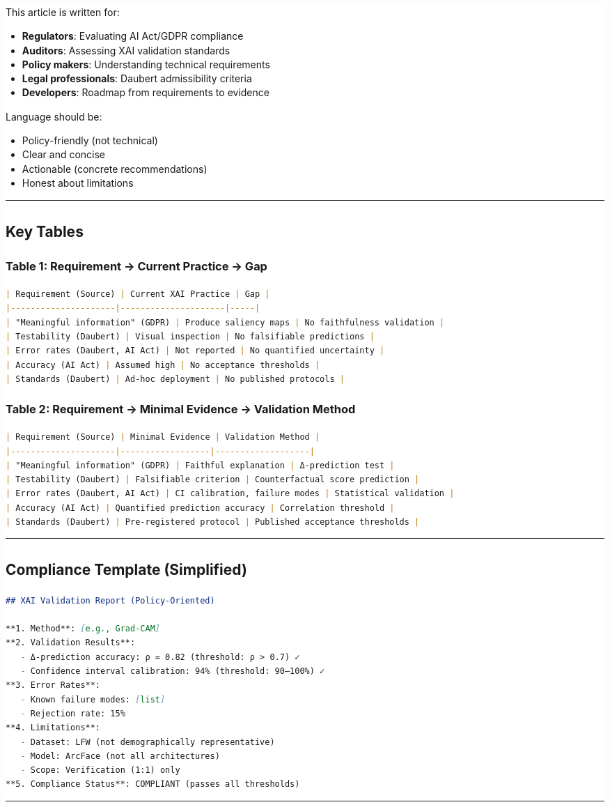 This article is written for:
- **Regulators**: Evaluating AI Act/GDPR compliance
- **Auditors**: Assessing XAI validation standards
- **Policy makers**: Understanding technical requirements
- **Legal professionals**: Daubert admissibility criteria
- **Developers**: Roadmap from requirements to evidence

Language should be:
- Policy-friendly (not technical)
- Clear and concise
- Actionable (concrete recommendations)
- Honest about limitations

---

## Key Tables

### Table 1: Requirement → Current Practice → Gap
```markdown
| Requirement (Source) | Current XAI Practice | Gap |
|---------------------|---------------------|-----|
| "Meaningful information" (GDPR) | Produce saliency maps | No faithfulness validation |
| Testability (Daubert) | Visual inspection | No falsifiable predictions |
| Error rates (Daubert, AI Act) | Not reported | No quantified uncertainty |
| Accuracy (AI Act) | Assumed high | No acceptance thresholds |
| Standards (Daubert) | Ad-hoc deployment | No published protocols |
```

### Table 2: Requirement → Minimal Evidence → Validation Method
```markdown
| Requirement (Source) | Minimal Evidence | Validation Method |
|---------------------|------------------|-------------------|
| "Meaningful information" (GDPR) | Faithful explanation | Δ-prediction test |
| Testability (Daubert) | Falsifiable criterion | Counterfactual score prediction |
| Error rates (Daubert, AI Act) | CI calibration, failure modes | Statistical validation |
| Accuracy (AI Act) | Quantified prediction accuracy | Correlation threshold |
| Standards (Daubert) | Pre-registered protocol | Published acceptance thresholds |
```

---

## Compliance Template (Simplified)

```markdown
## XAI Validation Report (Policy-Oriented)

**1. Method**: [e.g., Grad-CAM]
**2. Validation Results**:
   - Δ-prediction accuracy: ρ = 0.82 (threshold: ρ > 0.7) ✓
   - Confidence interval calibration: 94% (threshold: 90–100%) ✓
**3. Error Rates**:
   - Known failure modes: [list]
   - Rejection rate: 15%
**4. Limitations**:
   - Dataset: LFW (not demographically representative)
   - Model: ArcFace (not all architectures)
   - Scope: Verification (1:1) only
**5. Compliance Status**: COMPLIANT (passes all thresholds)
```

---